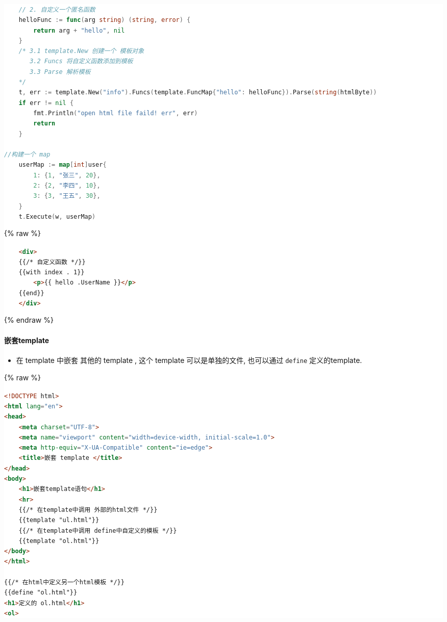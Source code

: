 ```go
    // 2. 自定义一个匿名函数
    helloFunc := func(arg string) (string, error) {
        return arg + "hello", nil
    }
    /* 3.1 template.New 创建一个 模板对象
       3.2 Funcs 将自定义函数添加到模板
       3.3 Parse 解析模板
    */
    t, err := template.New("info").Funcs(template.FuncMap{"hello": helloFunc}).Parse(string(htmlByte))
    if err != nil {
        fmt.Println("open html file faild! err", err)
        return
    }

//构建一个 map
    userMap := map[int]user{
        1: {1, "张三", 20},
        2: {2, "李四", 10},
        3: {3, "王五", 30},
    }
    t.Execute(w, userMap)
```

{% raw %}

```html
    <div>
    {{/* 自定义函数 */}}
    {{with index . 1}}
        <p>{{ hello .UserName }}</p>
    {{end}}
    </div>
```

{% endraw %}

#### 嵌套template

* 在 template 中嵌套 其他的 template , 这个 template 可以是单独的文件, 也可以通过 `define` 定义的template.

{% raw %}

```html
<!DOCTYPE html>
<html lang="en">
<head>
    <meta charset="UTF-8">
    <meta name="viewport" content="width=device-width, initial-scale=1.0">
    <meta http-equiv="X-UA-Compatible" content="ie=edge">
    <title>嵌套 template </title>
</head>
<body>
    <h1>嵌套template语句</h1>
    <hr>
    {{/* 在template中调用 外部的html文件 */}}
    {{template "ul.html"}}
    {{/* 在template中调用 define中自定义的模板 */}}
    {{template "ol.html"}}
</body>
</html>

{{/* 在html中定义另一个html模板 */}}
{{define "ol.html"}}
<h1>定义的 ol.html</h1>
<ol>
```
